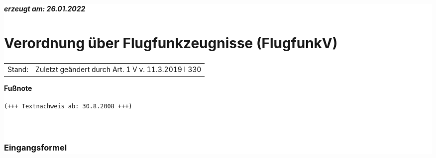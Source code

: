   

##### erzeugt am: 26.01.2022

</td>

</tr>

</table>

<span id="BJNR174200008.html"></span>

# Verordnung über Flugfunkzeugnisse (FlugfunkV)

<div>

<div class="jnhtml">

|        |                                                    |
| ------ | -------------------------------------------------- |
| Stand: | Zuletzt geändert durch Art. 1 V v. 11.3.2019 I 330 |

</div>

</div>

<div>

  
**Fußnote**

<div class="jnhtml">

<div>

<div class="jurAbsatz">

  

``` 
(+++ Textnachweis ab: 30.8.2008 +++)

 
```

</div>

</div>

</div>

</div>

<span id="BJNR174200008BJNE000100000.html"></span>

### Eingangsformel  

<div>

<div class="jnhtml">

<div>
